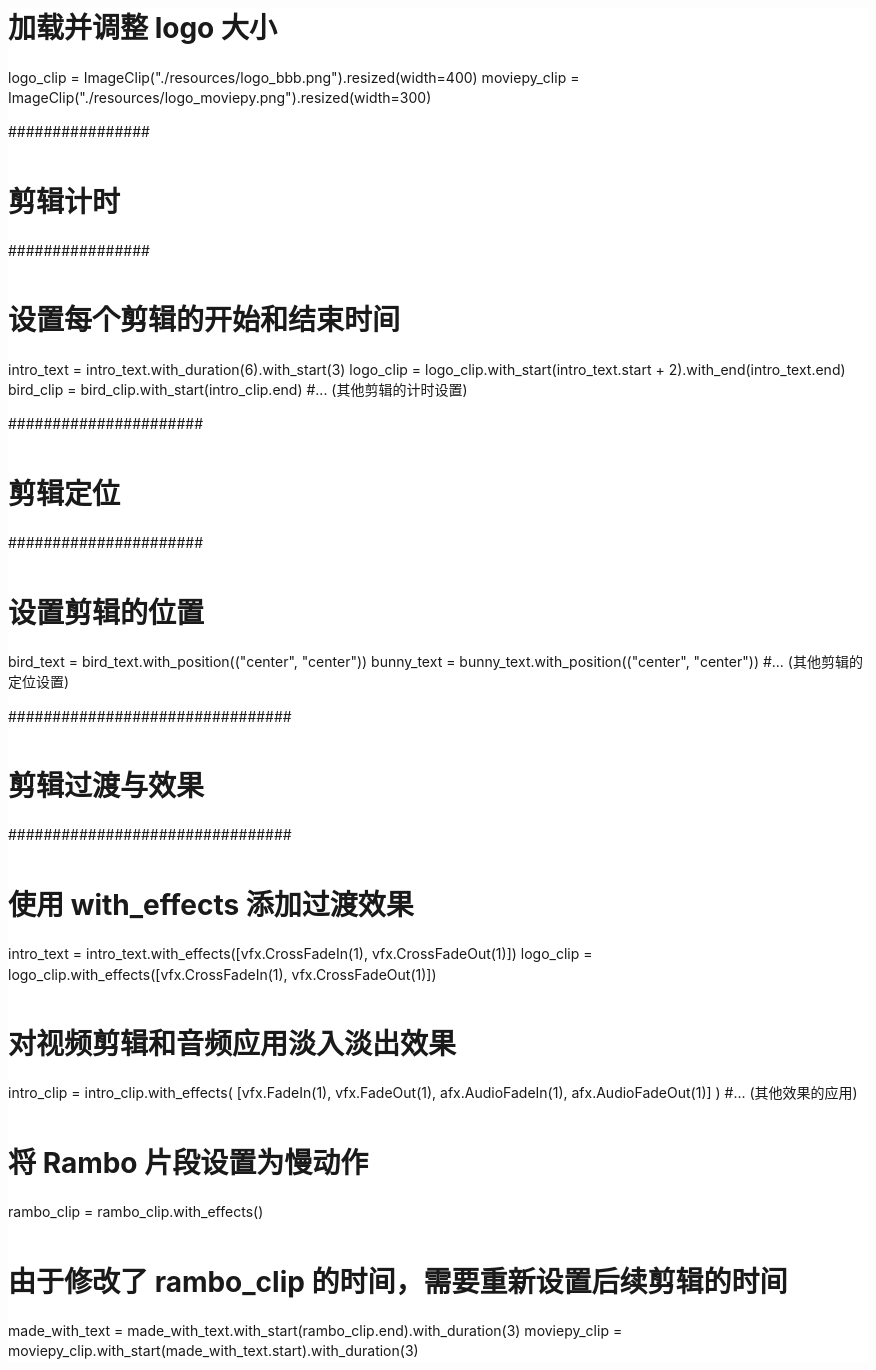 # 加载并调整 logo 大小
logo_clip = ImageClip("./resources/logo_bbb.png").resized(width=400)
moviepy_clip = ImageClip("./resources/logo_moviepy.png").resized(width=300)

################
# 剪辑计时 #
################
# 设置每个剪辑的开始和结束时间
intro_text = intro_text.with_duration(6).with_start(3)
logo_clip = logo_clip.with_start(intro_text.start + 2).with_end(intro_text.end)
bird_clip = bird_clip.with_start(intro_clip.end)
#... (其他剪辑的计时设置)

######################
# 剪辑定位 #
######################
# 设置剪辑的位置
bird_text = bird_text.with_position(("center", "center"))
bunny_text = bunny_text.with_position(("center", "center"))
#... (其他剪辑的定位设置)

################################
# 剪辑过渡与效果 #
################################
# 使用 with_effects 添加过渡效果
intro_text = intro_text.with_effects([vfx.CrossFadeIn(1), vfx.CrossFadeOut(1)])
logo_clip = logo_clip.with_effects([vfx.CrossFadeIn(1), vfx.CrossFadeOut(1)])
# 对视频剪辑和音频应用淡入淡出效果
intro_clip = intro_clip.with_effects(
    [vfx.FadeIn(1), vfx.FadeOut(1), afx.AudioFadeIn(1), afx.AudioFadeOut(1)]
)
#... (其他效果的应用)
# 将 Rambo 片段设置为慢动作
rambo_clip = rambo_clip.with_effects()
# 由于修改了 rambo_clip 的时间，需要重新设置后续剪辑的时间
made_with_text = made_with_text.with_start(rambo_clip.end).with_duration(3)
moviepy_clip = moviepy_clip.with_start(made_with_text.start).with_duration(3)
